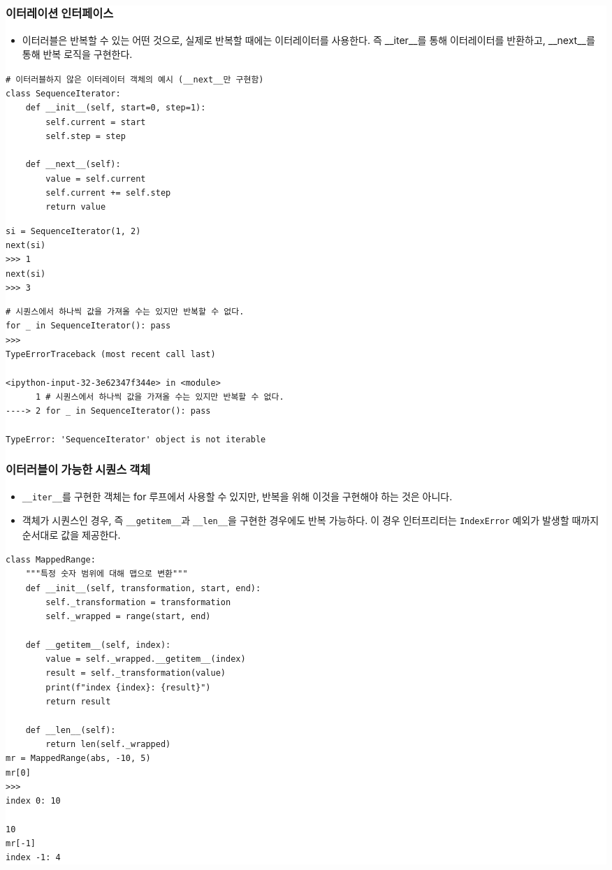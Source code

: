 ### 이터레이션 인터페이스

- 이터러블은 반복할 수 있는 어떤 것으로, 실제로 반복할 때에는 이터레이터를 사용한다.
즉 __iter__를 통해 이터레이터를 반환하고, __next__를 통해 반복 로직을 구현한다.
```
# 이터러블하지 않은 이터레이터 객체의 예시 (__next__만 구현함)
class SequenceIterator:
    def __init__(self, start=0, step=1):
        self.current = start
        self.step = step
    
    def __next__(self):
        value = self.current
        self.current += self.step
        return value
```
```
si = SequenceIterator(1, 2)
next(si)
>>> 1
next(si)
>>> 3
```
```
# 시퀀스에서 하나씩 값을 가져올 수는 있지만 반복할 수 없다.
for _ in SequenceIterator(): pass
>>> 
TypeErrorTraceback (most recent call last)

<ipython-input-32-3e62347f344e> in <module>
      1 # 시퀀스에서 하나씩 값을 가져올 수는 있지만 반복할 수 없다.
----> 2 for _ in SequenceIterator(): pass

TypeError: 'SequenceIterator' object is not iterable
```

### 이터러블이 가능한 시퀀스 객체

- `__iter__`를 구현한 객체는 for 루프에서 사용할 수 있지만, 반복을 위해 이것을 구현해야 하는 것은 아니다.

- 객체가 시퀀스인 경우, 즉 `__getitem__`과 `__len__`을 구현한 경우에도 반복 가능하다.
이 경우 인터프리터는 `IndexError` 예외가 발생할 때까지 순서대로 값을 제공한다.
```
class MappedRange:
    """특정 숫자 범위에 대해 맵으로 변환"""
    def __init__(self, transformation, start, end):
        self._transformation = transformation
        self._wrapped = range(start, end)
        
    def __getitem__(self, index):
        value = self._wrapped.__getitem__(index)
        result = self._transformation(value)
        print(f"index {index}: {result}")
        return result
    
    def __len__(self):
        return len(self._wrapped)
mr = MappedRange(abs, -10, 5)
mr[0]
>>> 
index 0: 10

10
mr[-1]
index -1: 4
```